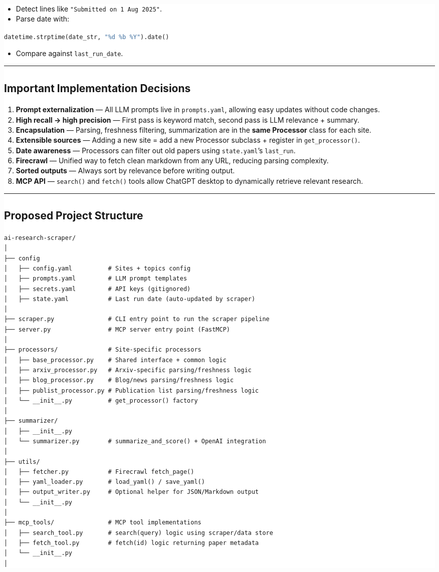 * Detect lines like `"Submitted on 1 Aug 2025"`.
* Parse date with:

```python
datetime.strptime(date_str, "%d %b %Y").date()
```

* Compare against `last_run_date`.

---

## Important Implementation Decisions

1. **Prompt externalization** — All LLM prompts live in `prompts.yaml`, allowing easy updates without code changes.
2. **High recall → high precision** — First pass is keyword match, second pass is LLM relevance + summary.
3. **Encapsulation** — Parsing, freshness filtering, summarization are in the **same Processor** class for each site.
4. **Extensible sources** — Adding a new site = add a new Processor subclass + register in `get_processor()`.
5. **Date awareness** — Processors can filter out old papers using `state.yaml`’s `last_run`.
6. **Firecrawl** — Unified way to fetch clean markdown from any URL, reducing parsing complexity.
7. **Sorted outputs** — Always sort by relevance before writing output.
8. **MCP API** — `search()` and `fetch()` tools allow ChatGPT desktop to dynamically retrieve relevant research.

---

## Proposed Project Structure

```
ai-research-scraper/
│
├── config
│   ├── config.yaml          # Sites + topics config
│   ├── prompts.yaml         # LLM prompt templates
│   ├── secrets.yaml         # API keys (gitignored)
│   ├── state.yaml           # Last run date (auto-updated by scraper)
│
├── scraper.py               # CLI entry point to run the scraper pipeline
├── server.py                # MCP server entry point (FastMCP)
│
├── processors/              # Site-specific processors
│   ├── base_processor.py    # Shared interface + common logic
│   ├── arxiv_processor.py   # Arxiv-specific parsing/freshness logic
│   ├── blog_processor.py    # Blog/news parsing/freshness logic
│   ├── publist_processor.py # Publication list parsing/freshness logic
│   └── __init__.py          # get_processor() factory
│
├── summarizer/              
│   ├── __init__.py
│   └── summarizer.py        # summarize_and_score() + OpenAI integration
│
├── utils/
│   ├── fetcher.py           # Firecrawl fetch_page()
│   ├── yaml_loader.py       # load_yaml() / save_yaml()
│   ├── output_writer.py     # Optional helper for JSON/Markdown output
│   └── __init__.py
│
├── mcp_tools/               # MCP tool implementations
│   ├── search_tool.py       # search(query) logic using scraper/data store
│   ├── fetch_tool.py        # fetch(id) logic returning paper metadata
│   └── __init__.py
│
```